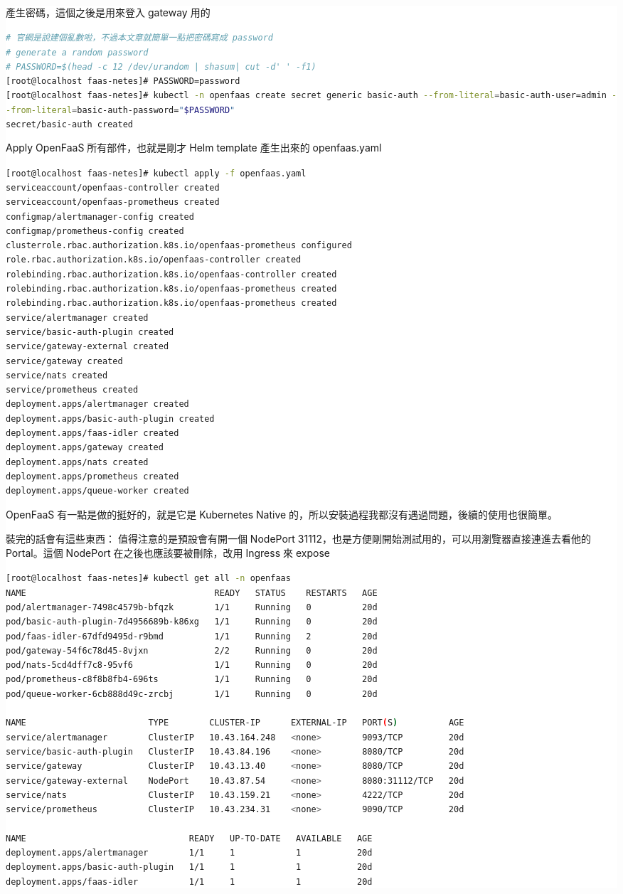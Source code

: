 產生密碼，這個之後是用來登入 gateway 用的

```bash
# 官網是說建個亂數啦，不過本文章就簡單一點把密碼寫成 password
# generate a random password	
# PASSWORD=$(head -c 12 /dev/urandom | shasum| cut -d' ' -f1)	
[root@localhost faas-netes]# PASSWORD=password
[root@localhost faas-netes]# kubectl -n openfaas create secret generic basic-auth --from-literal=basic-auth-user=admin --from-literal=basic-auth-password="$PASSWORD"
secret/basic-auth created
```

Apply OpenFaaS 所有部件，也就是剛才 Helm template 產生出來的 openfaas.yaml
```bash
[root@localhost faas-netes]# kubectl apply -f openfaas.yaml
serviceaccount/openfaas-controller created
serviceaccount/openfaas-prometheus created
configmap/alertmanager-config created
configmap/prometheus-config created
clusterrole.rbac.authorization.k8s.io/openfaas-prometheus configured
role.rbac.authorization.k8s.io/openfaas-controller created
rolebinding.rbac.authorization.k8s.io/openfaas-controller created
rolebinding.rbac.authorization.k8s.io/openfaas-prometheus created
rolebinding.rbac.authorization.k8s.io/openfaas-prometheus created
service/alertmanager created
service/basic-auth-plugin created
service/gateway-external created
service/gateway created
service/nats created
service/prometheus created
deployment.apps/alertmanager created
deployment.apps/basic-auth-plugin created
deployment.apps/faas-idler created
deployment.apps/gateway created
deployment.apps/nats created
deployment.apps/prometheus created
deployment.apps/queue-worker created
```
OpenFaaS 有一點是做的挺好的，就是它是 Kubernetes Native 的，所以安裝過程我都沒有遇過問題，後續的使用也很簡單。

裝完的話會有這些東西：
值得注意的是預設會有開一個 NodePort 31112，也是方便剛開始測試用的，可以用瀏覽器直接連進去看他的 Portal。這個 NodePort 在之後也應該要被刪除，改用 Ingress 來 expose
```bash
[root@localhost faas-netes]# kubectl get all -n openfaas
NAME                                     READY   STATUS    RESTARTS   AGE
pod/alertmanager-7498c4579b-bfqzk        1/1     Running   0          20d
pod/basic-auth-plugin-7d4956689b-k86xg   1/1     Running   0          20d
pod/faas-idler-67dfd9495d-r9bmd          1/1     Running   2          20d
pod/gateway-54f6c78d45-8vjxn             2/2     Running   0          20d
pod/nats-5cd4dff7c8-95vf6                1/1     Running   0          20d
pod/prometheus-c8f8b8fb4-696ts           1/1     Running   0          20d
pod/queue-worker-6cb888d49c-zrcbj        1/1     Running   0          20d

NAME                        TYPE        CLUSTER-IP      EXTERNAL-IP   PORT(S)          AGE
service/alertmanager        ClusterIP   10.43.164.248   <none>        9093/TCP         20d
service/basic-auth-plugin   ClusterIP   10.43.84.196    <none>        8080/TCP         20d
service/gateway             ClusterIP   10.43.13.40     <none>        8080/TCP         20d
service/gateway-external    NodePort    10.43.87.54     <none>        8080:31112/TCP   20d
service/nats                ClusterIP   10.43.159.21    <none>        4222/TCP         20d
service/prometheus          ClusterIP   10.43.234.31    <none>        9090/TCP         20d

NAME                                READY   UP-TO-DATE   AVAILABLE   AGE
deployment.apps/alertmanager        1/1     1            1           20d
deployment.apps/basic-auth-plugin   1/1     1            1           20d
deployment.apps/faas-idler          1/1     1            1           20d
```